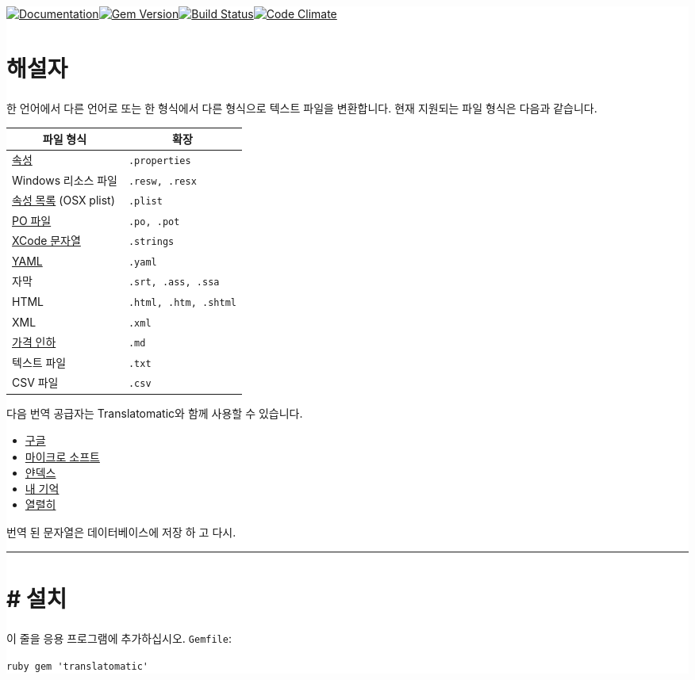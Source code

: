 [![Documentation](http://img.shields.io/badge/yard-docs-blue.svg)](http://www.rubydoc.info/gems/translatomatic)[![Gem Version](https://badge.fury.io/rb/translatomatic.svg)](https://badge.fury.io/rb/translatomatic)[![Build Status](https://travis-ci.org/smugglys/translatomatic.svg?branch=master)](https://travis-ci.org/smugglys/translatomatic)[![Code Climate](https://codeclimate.com/github/smugglys/translatomatic.svg)](https://codeclimate.com/github/smugglys/translatomatic)

# 해설자

한 언어에서 다른 언어로 또는 한 형식에서 다른 형식으로 텍스트 파일을 변환합니다. 현재 지원되는 파일 형식은 다음과 같습니다.

| 파일 형식 | 확장 |
| --- | --- |
| [속성](https://en.wikipedia.org/wiki/.properties) | `.properties` |
| Windows 리소스 파일 | `.resw, .resx` |
| [속성 목록](https://en.wikipedia.org/wiki/Property_list) (OSX plist) | `.plist` |
| [PO 파일](https://www.gnu.org/software/gettext/manual/html_node/PO-Files.html) | `.po, .pot` |
| [XCode 문자열](https://developer.apple.com/library/content/documentation/Cocoa/Conceptual/LoadingResources/Strings/Strings.html) | `.strings` |
| [YAML](http://yaml.org/) | `.yaml` |
| 자막 | `.srt, .ass, .ssa` |
| HTML | `.html, .htm, .shtml` |
| XML | `.xml` |
| [가격 인하](https://en.wikipedia.org/wiki/Markdown) | `.md` |
| 텍스트 파일 | `.txt` |
| CSV 파일 | `.csv` |

다음 번역 공급자는 Translatomatic와 함께 사용할 수 있습니다.

- [구글](https://cloud.google.com/translate/)
- [마이크로 소프트](https://www.microsoft.com/en-us/translator/translatorapi.aspx)
- [얀덱스](https://tech.yandex.com/translate/)
- [내 기억](https://mymemory.translated.net/doc/)
- [열렬히](http://www.frengly.com/api)

번역 된 문자열은 데이터베이스에 저장 하 고 다시.

* * *

# # 설치

이 줄을 응용 프로그램에 추가하십시오. `Gemfile`:

`ruby
gem 'translatomatic'
`
